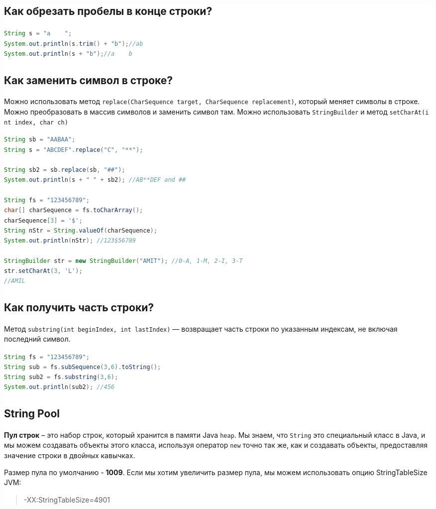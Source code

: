 ## Как обрезать пробелы в конце строки?
```java
String s = "a    ";
System.out.println(s.trim() + "b");//ab
System.out.println(s + "b");//a    b
```

## Как заменить символ в строке?
Можно использовать метод `replace(CharSequence target, CharSequence replacement)`, который меняет символы в строке. 
Можно преобразовать в массив символов и заменить символ там. Можно использовать `StringBuilder` и метод 
`setCharAt(int index, char ch)`   
```java
String sb = "AABAA";
String s = "ABCDEF".replace("C", "**");
 
String sb2 = sb.replace(sb, "##");
System.out.println(s + " " + sb2); //AB**DEF and ##
 
String fs = "123456789";
char[] charSequence = fs.toCharArray();
charSequence[3] = '$';
String nStr = String.valueOf(charSequence);
System.out.println(nStr); //123$56789
 
StringBuilder str = new StringBuilder("AMIT"); //0-A, 1-M, 2-I, 3-T
str.setCharAt(3, 'L');
//AMIL
```

## Как получить часть строки?
Метод `substring(int beginIndex, int lastIndex)` — возвращает часть строки по указанным индексам, не включая 
последний символ.  
```java
String fs = "123456789";
String sub = fs.subSequence(3,6).toString();
String sub2 = fs.substring(3,6);
System.out.println(sub2); //456
```

## String Pool
__Пул строк__ – это набор строк, который хранится в памяти Java `heap`. Мы знаем, что `String` это специальный 
класс в Java, и мы можем создавать объекты этого класса, используя оператор `new` точно так же, как и создавать 
объекты, предоставляя значение строки в двойных кавычках.  

Размер пула по умолчанию - __1009__. Если мы хотим увеличить размер пула, мы можем использовать опцию 
StringTableSize JVM:    
> -XX:StringTableSize=4901
